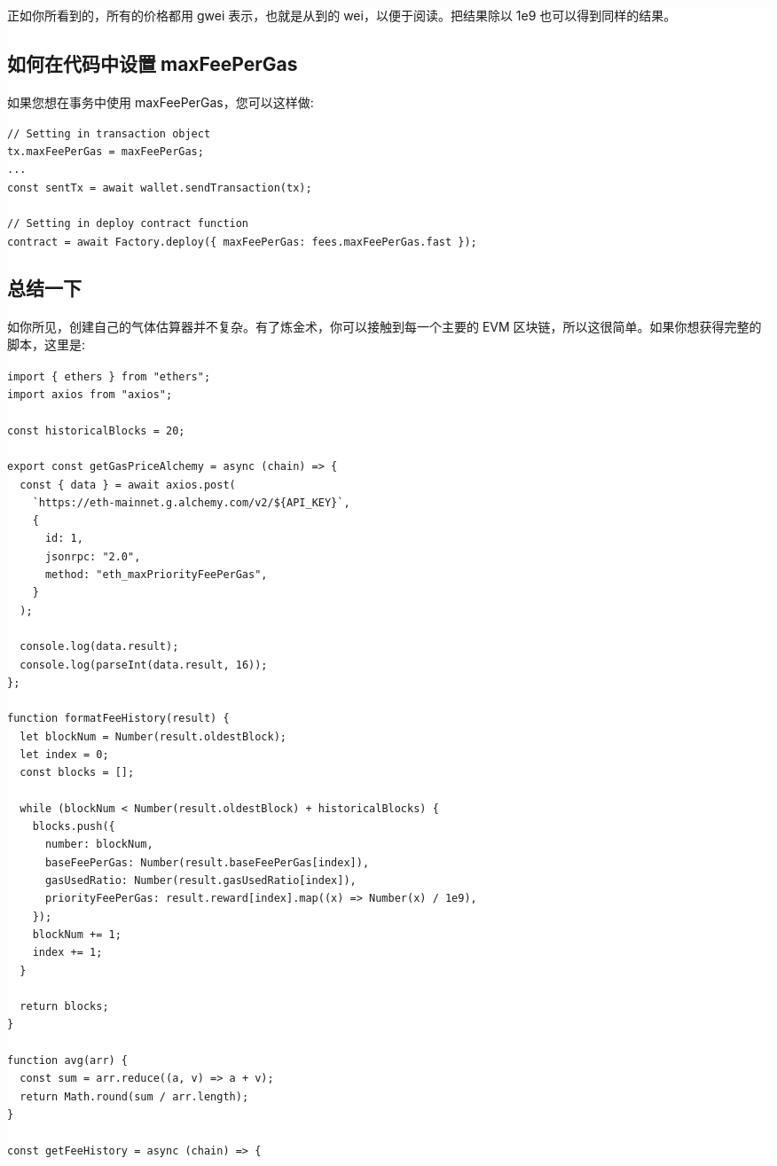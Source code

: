 正如你所看到的，所有的价格都用 gwei 表示，也就是从到的 wei，以便于阅读。把结果除以 1e9 也可以得到同样的结果。

## 如何在代码中设置 maxFeePerGas

如果您想在事务中使用 maxFeePerGas，您可以这样做:

```
// Setting in transaction object
tx.maxFeePerGas = maxFeePerGas;
...
const sentTx = await wallet.sendTransaction(tx);

// Setting in deploy contract function
contract = await Factory.deploy({ maxFeePerGas: fees.maxFeePerGas.fast });
```

## 总结一下

如你所见，创建自己的气体估算器并不复杂。有了炼金术，你可以接触到每一个主要的 EVM 区块链，所以这很简单。如果你想获得完整的脚本，这里是:

```
import { ethers } from "ethers";
import axios from "axios";

const historicalBlocks = 20;

export const getGasPriceAlchemy = async (chain) => {
  const { data } = await axios.post(
    `https://eth-mainnet.g.alchemy.com/v2/${API_KEY}`,
    {
      id: 1,
      jsonrpc: "2.0",
      method: "eth_maxPriorityFeePerGas",
    }
  );

  console.log(data.result);
  console.log(parseInt(data.result, 16));
};

function formatFeeHistory(result) {
  let blockNum = Number(result.oldestBlock);
  let index = 0;
  const blocks = [];

  while (blockNum < Number(result.oldestBlock) + historicalBlocks) {
    blocks.push({
      number: blockNum,
      baseFeePerGas: Number(result.baseFeePerGas[index]),
      gasUsedRatio: Number(result.gasUsedRatio[index]),
      priorityFeePerGas: result.reward[index].map((x) => Number(x) / 1e9),
    });
    blockNum += 1;
    index += 1;
  }

  return blocks;
}

function avg(arr) {
  const sum = arr.reduce((a, v) => a + v);
  return Math.round(sum / arr.length);
}

const getFeeHistory = async (chain) => {
```
